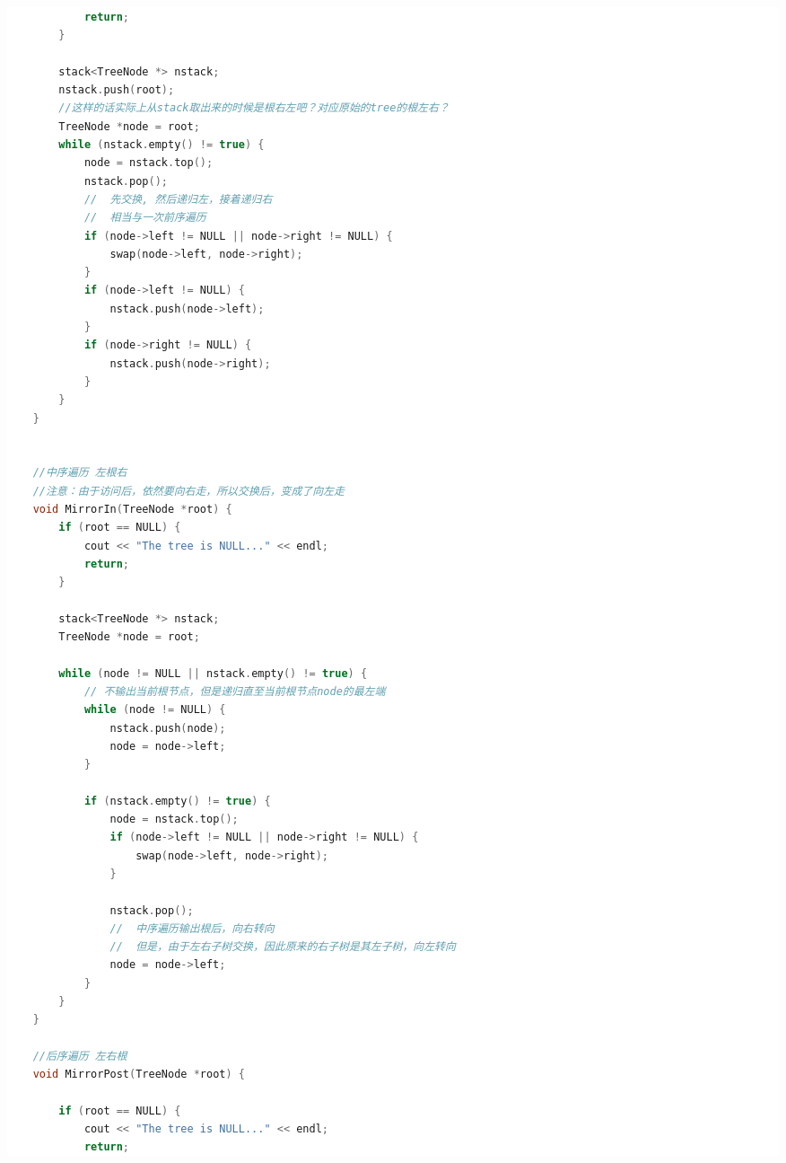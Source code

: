 ```cpp
			return;
		}

		stack<TreeNode *> nstack;
		nstack.push(root);
		//这样的话实际上从stack取出来的时候是根右左吧？对应原始的tree的根左右？
		TreeNode *node = root;
		while (nstack.empty() != true) {
			node = nstack.top();
			nstack.pop();
			//  先交换, 然后递归左，接着递归右
			//  相当与一次前序遍历
			if (node->left != NULL || node->right != NULL) {
				swap(node->left, node->right);
			}
			if (node->left != NULL) {
				nstack.push(node->left);
			}
			if (node->right != NULL) {
				nstack.push(node->right);
			}
		}
	}


	//中序遍历 左根右
	//注意：由于访问后，依然要向右走，所以交换后，变成了向左走
	void MirrorIn(TreeNode *root) {
		if (root == NULL) {
			cout << "The tree is NULL..." << endl;
			return;
		}

		stack<TreeNode *> nstack;
		TreeNode *node = root;

		while (node != NULL || nstack.empty() != true) {
			// 不输出当前根节点，但是递归直至当前根节点node的最左端
			while (node != NULL) {
				nstack.push(node);
				node = node->left;
			}

			if (nstack.empty() != true) {
				node = nstack.top();
				if (node->left != NULL || node->right != NULL) {
					swap(node->left, node->right);
				}

				nstack.pop();
				//  中序遍历输出根后，向右转向
				//  但是，由于左右子树交换，因此原来的右子树是其左子树，向左转向
				node = node->left;
			}
		}
	}

	//后序遍历 左右根
	void MirrorPost(TreeNode *root) {

		if (root == NULL) {
			cout << "The tree is NULL..." << endl;
			return;
```